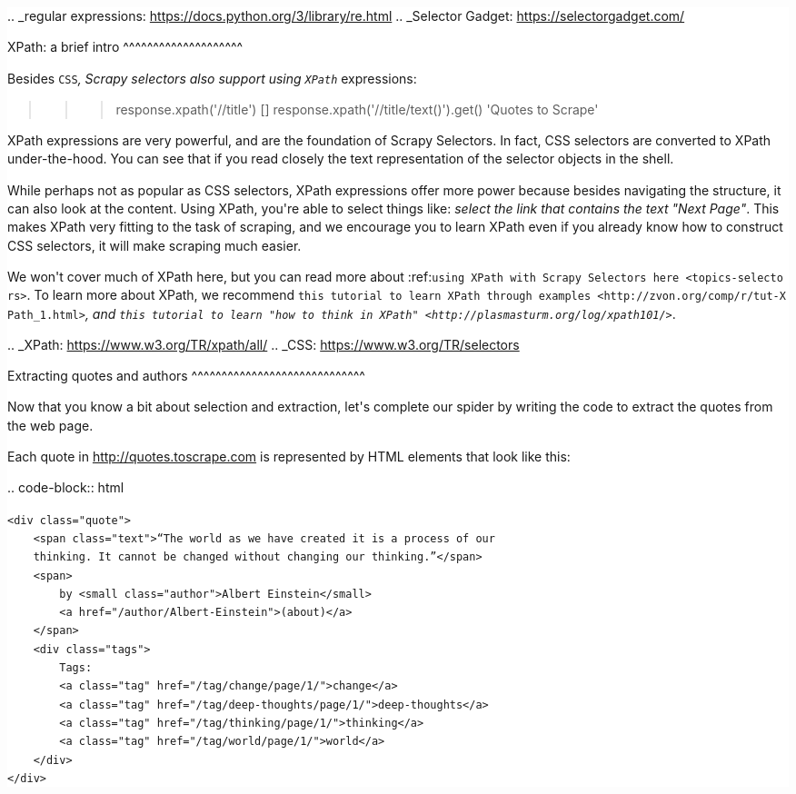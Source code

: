 .. _regular expressions: https://docs.python.org/3/library/re.html
.. _Selector Gadget: https://selectorgadget.com/


XPath: a brief intro
^^^^^^^^^^^^^^^^^^^^

Besides `CSS`_, Scrapy selectors also support using `XPath`_ expressions:

>>> response.xpath('//title')
[<Selector xpath='//title' data='<title>Quotes to Scrape</title>'>]
>>> response.xpath('//title/text()').get()
'Quotes to Scrape'

XPath expressions are very powerful, and are the foundation of Scrapy
Selectors. In fact, CSS selectors are converted to XPath under-the-hood. You
can see that if you read closely the text representation of the selector
objects in the shell.

While perhaps not as popular as CSS selectors, XPath expressions offer more
power because besides navigating the structure, it can also look at the
content. Using XPath, you're able to select things like: *select the link
that contains the text "Next Page"*. This makes XPath very fitting to the task
of scraping, and we encourage you to learn XPath even if you already know how to
construct CSS selectors, it will make scraping much easier.

We won't cover much of XPath here, but you can read more about :ref:`using XPath
with Scrapy Selectors here <topics-selectors>`. To learn more about XPath, we
recommend `this tutorial to learn XPath through examples
<http://zvon.org/comp/r/tut-XPath_1.html>`_, and `this tutorial to learn "how
to think in XPath" <http://plasmasturm.org/log/xpath101/>`_.

.. _XPath: https://www.w3.org/TR/xpath/all/
.. _CSS: https://www.w3.org/TR/selectors

Extracting quotes and authors
^^^^^^^^^^^^^^^^^^^^^^^^^^^^^

Now that you know a bit about selection and extraction, let's complete our
spider by writing the code to extract the quotes from the web page.

Each quote in http://quotes.toscrape.com is represented by HTML elements that look
like this:

.. code-block:: html

    <div class="quote">
        <span class="text">“The world as we have created it is a process of our
        thinking. It cannot be changed without changing our thinking.”</span>
        <span>
            by <small class="author">Albert Einstein</small>
            <a href="/author/Albert-Einstein">(about)</a>
        </span>
        <div class="tags">
            Tags:
            <a class="tag" href="/tag/change/page/1/">change</a>
            <a class="tag" href="/tag/deep-thoughts/page/1/">deep-thoughts</a>
            <a class="tag" href="/tag/thinking/page/1/">thinking</a>
            <a class="tag" href="/tag/world/page/1/">world</a>
        </div>
    </div>
